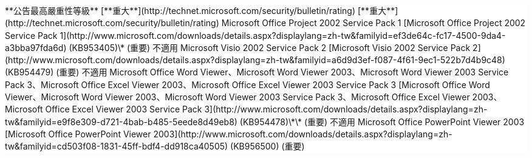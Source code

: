 <tr>
<td style="border:1px solid black;">
**公告最高嚴重性等級**
</td>
<td style="border:1px solid black;">
[**重大**](http://technet.microsoft.com/security/bulletin/rating)
</td>
<td style="border:1px solid black;">
[**重大**](http://technet.microsoft.com/security/bulletin/rating)
</td>
</tr>
<tr class="alternateRow">
<td style="border:1px solid black;">
Microsoft Office Project 2002 Service Pack 1
</td>
<td style="border:1px solid black;">
[Microsoft Office Project 2002 Service Pack 1](http://www.microsoft.com/downloads/details.aspx?displaylang=zh-tw&familyid=ef3de64c-fc17-4500-9da4-a3bba97fda6d)  
(KB953405)\*  
(重要)
</td>
<td style="border:1px solid black;">
不適用
</td>
</tr>
<tr>
<td style="border:1px solid black;">
Microsoft Visio 2002 Service Pack 2
</td>
<td style="border:1px solid black;">
[Microsoft Visio 2002 Service Pack 2](http://www.microsoft.com/downloads/details.aspx?displaylang=zh-tw&familyid=a6d9d3ef-f087-4f61-9ec1-522b7d4b9c48)  
(KB954479)  
(重要)
</td>
<td style="border:1px solid black;">
不適用
</td>
</tr>
<tr class="alternateRow">
<td style="border:1px solid black;">
Microsoft Office Word Viewer、Microsoft Word Viewer 2003、Microsoft Word Viewer 2003 Service Pack 3、Microsoft Office Excel Viewer 2003、Microsoft Office Excel Viewer 2003 Service Pack 3
</td>
<td style="border:1px solid black;">
[Microsoft Office Word Viewer、Microsoft Word Viewer 2003、Microsoft Word Viewer 2003 Service Pack 3、Microsoft Office Excel Viewer 2003、Microsoft Office Excel Viewer 2003 Service Pack 3](http://www.microsoft.com/downloads/details.aspx?displaylang=zh-tw&familyid=e9f8e309-d721-4bab-b485-5eede8d49eb8)  
(KB954478)\*\*  
(重要)
</td>
<td style="border:1px solid black;">
不適用
</td>
</tr>
<tr>
<td style="border:1px solid black;">
Microsoft Office PowerPoint Viewer 2003
</td>
<td style="border:1px solid black;">
[Microsoft Office PowerPoint Viewer 2003](http://www.microsoft.com/downloads/details.aspx?displaylang=zh-tw&familyid=cd503f08-1831-45ff-bdf4-dd918ca40505)  
(KB956500)  
(重要)